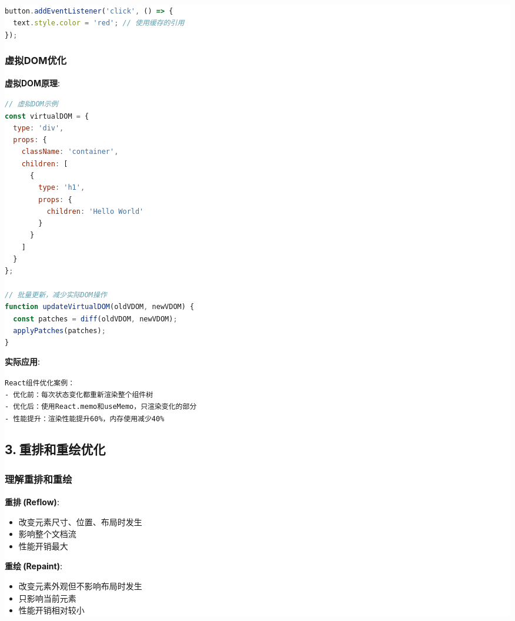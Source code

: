 ```javascript
button.addEventListener('click', () => {
  text.style.color = 'red'; // 使用缓存的引用
});
```

### 虚拟DOM优化

**虚拟DOM原理**:
```javascript
// 虚拟DOM示例
const virtualDOM = {
  type: 'div',
  props: {
    className: 'container',
    children: [
      {
        type: 'h1',
        props: {
          children: 'Hello World'
        }
      }
    ]
  }
};

// 批量更新，减少实际DOM操作
function updateVirtualDOM(oldVDOM, newVDOM) {
  const patches = diff(oldVDOM, newVDOM);
  applyPatches(patches);
}
```

**实际应用**:
```
React组件优化案例：
- 优化前：每次状态变化都重新渲染整个组件树
- 优化后：使用React.memo和useMemo，只渲染变化的部分
- 性能提升：渲染性能提升60%，内存使用减少40%
```

## 3. 重排和重绘优化

### 理解重排和重绘

**重排 (Reflow)**:
- 改变元素尺寸、位置、布局时发生
- 影响整个文档流
- 性能开销最大

**重绘 (Repaint)**:
- 改变元素外观但不影响布局时发生
- 只影响当前元素
- 性能开销相对较小
